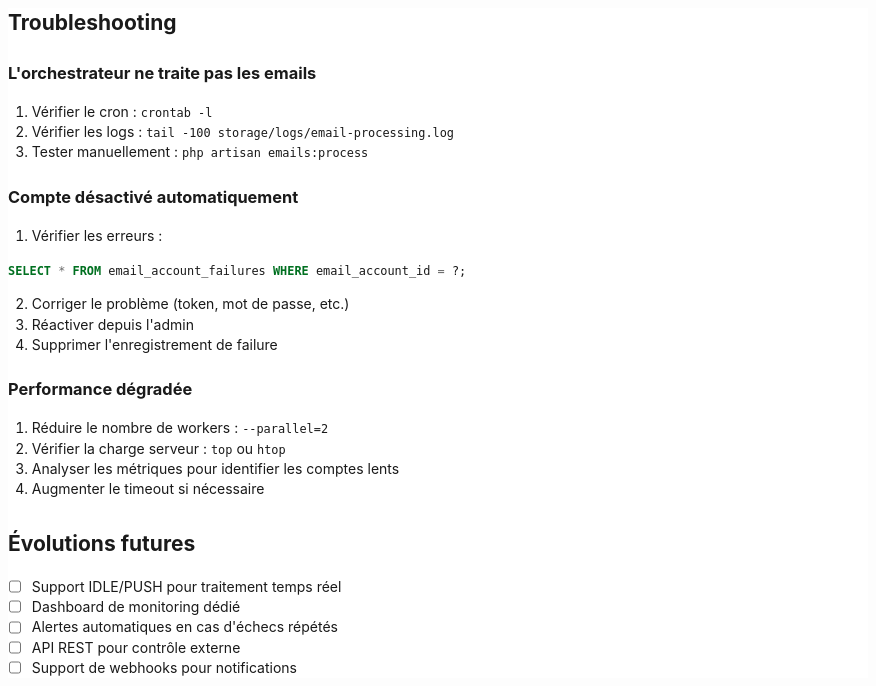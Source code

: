 ## Troubleshooting

### L'orchestrateur ne traite pas les emails

1. Vérifier le cron : `crontab -l`
2. Vérifier les logs : `tail -100 storage/logs/email-processing.log`
3. Tester manuellement : `php artisan emails:process`

### Compte désactivé automatiquement

1. Vérifier les erreurs : 
```sql
SELECT * FROM email_account_failures WHERE email_account_id = ?;
```
2. Corriger le problème (token, mot de passe, etc.)
3. Réactiver depuis l'admin
4. Supprimer l'enregistrement de failure

### Performance dégradée

1. Réduire le nombre de workers : `--parallel=2`
2. Vérifier la charge serveur : `top` ou `htop`
3. Analyser les métriques pour identifier les comptes lents
4. Augmenter le timeout si nécessaire

## Évolutions futures

- [ ] Support IDLE/PUSH pour traitement temps réel
- [ ] Dashboard de monitoring dédié
- [ ] Alertes automatiques en cas d'échecs répétés
- [ ] API REST pour contrôle externe
- [ ] Support de webhooks pour notifications